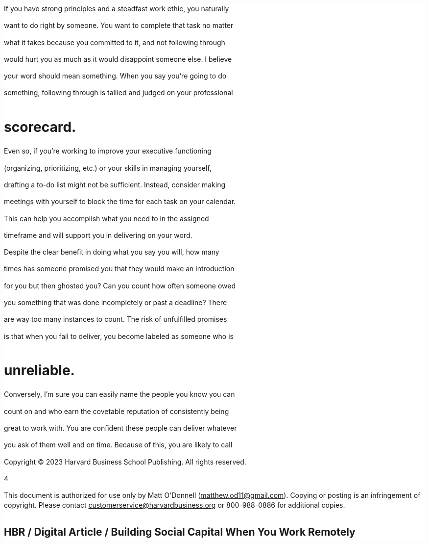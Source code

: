 If you have strong principles and a steadfast work ethic, you naturally

want to do right by someone. You want to complete that task no matter

what it takes because you committed to it, and not following through

would hurt you as much as it would disappoint someone else. I believe

your word should mean something. When you say you’re going to do

something, following through is tallied and judged on your professional

# scorecard.

Even so, if you’re working to improve your executive functioning

(organizing, prioritizing, etc.) or your skills in managing yourself,

drafting a to-do list might not be suﬃcient. Instead, consider making

meetings with yourself to block the time for each task on your calendar.

This can help you accomplish what you need to in the assigned

timeframe and will support you in delivering on your word.

Despite the clear beneﬁt in doing what you say you will, how many

times has someone promised you that they would make an introduction

for you but then ghosted you? Can you count how often someone owed

you something that was done incompletely or past a deadline? There

are way too many instances to count. The risk of unfulﬁlled promises

is that when you fail to deliver, you become labeled as someone who is

# unreliable.

Conversely, I’m sure you can easily name the people you know you can

count on and who earn the covetable reputation of consistently being

great to work with. You are conﬁdent these people can deliver whatever

you ask of them well and on time. Because of this, you are likely to call

Copyright © 2023 Harvard Business School Publishing. All rights reserved.

4

This document is authorized for use only by Matt O'Donnell (matthew.od11@gmail.com). Copying or posting is an infringement of copyright. Please contact customerservice@harvardbusiness.org or 800-988-0886 for additional copies.

## HBR / Digital Article / Building Social Capital When You Work Remotely
